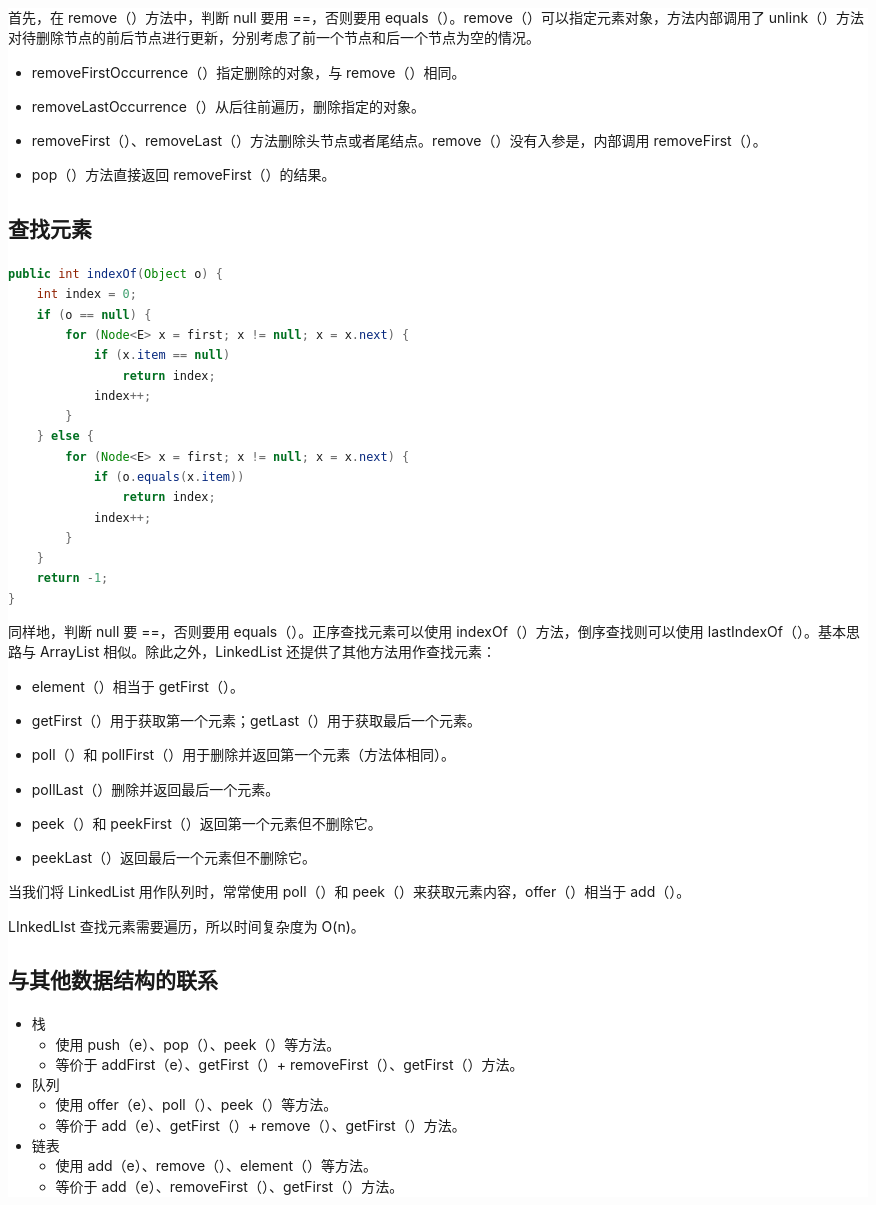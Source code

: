 首先，在 remove（）方法中，判断 null 要用 ==，否则要用 equals（）。remove（）可以指定元素对象，方法内部调用了 unlink（）方法对待删除节点的前后节点进行更新，分别考虑了前一个节点和后一个节点为空的情况。

* removeFirstOccurrence（）指定删除的对象，与 remove（）相同。
* removeLastOccurrence（）从后往前遍历，删除指定的对象。

* removeFirst（）、removeLast（）方法删除头节点或者尾结点。remove（）没有入参是，内部调用 removeFirst（）。
* pop（）方法直接返回 removeFirst（）的结果。



## 查找元素

```java
public int indexOf(Object o) {
    int index = 0;
    if (o == null) {
        for (Node<E> x = first; x != null; x = x.next) {
            if (x.item == null)
                return index;
            index++;
        }
    } else {
        for (Node<E> x = first; x != null; x = x.next) {
            if (o.equals(x.item))
                return index;
            index++;
        }
    }
    return -1;
}
```

同样地，判断 null 要 ==，否则要用 equals（）。正序查找元素可以使用 indexOf（）方法，倒序查找则可以使用 lastIndexOf（）。基本思路与 ArrayList 相似。除此之外，LinkedList 还提供了其他方法用作查找元素：

* element（）相当于 getFirst（）。

* getFirst（）用于获取第一个元素；getLast（）用于获取最后一个元素。
* poll（）和 pollFirst（）用于删除并返回第一个元素（方法体相同）。
* pollLast（）删除并返回最后一个元素。
* peek（）和 peekFirst（）返回第一个元素但不删除它。
* peekLast（）返回最后一个元素但不删除它。

当我们将 LinkedList 用作队列时，常常使用 poll（）和 peek（）来获取元素内容，offer（）相当于 add（）。

LInkedLIst 查找元素需要遍历，所以时间复杂度为 O(n)。



## 与其他数据结构的联系

* 栈
    * 使用 push（e）、pop（）、peek（）等方法。
    * 等价于 addFirst（e）、getFirst（）+ removeFirst（）、getFirst（）方法。
* 队列
    * 使用 offer（e）、poll（）、peek（）等方法。
    * 等价于 add（e）、getFirst（）+ remove（）、getFirst（）方法。
* 链表
    * 使用 add（e）、remove（）、element（）等方法。
    * 等价于 add（e）、removeFirst（）、getFirst（）方法。
